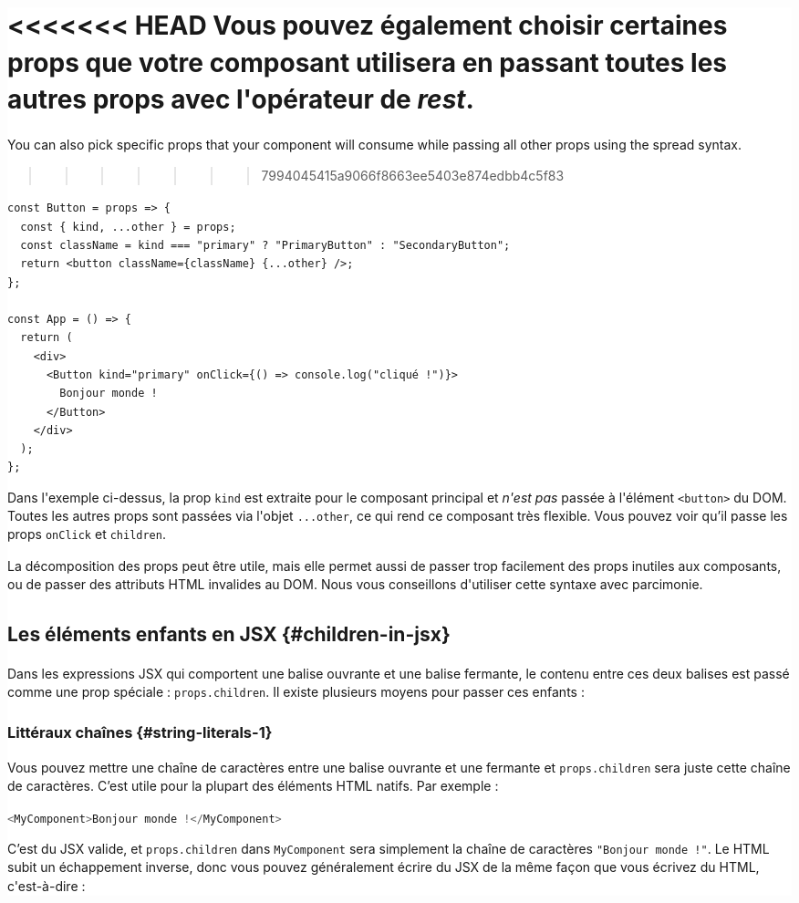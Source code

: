 <<<<<<< HEAD
Vous pouvez également choisir certaines props que votre composant utilisera en passant toutes les autres props avec l'opérateur de *rest*.
=======
You can also pick specific props that your component will consume while passing all other props using the spread syntax.
>>>>>>> 7994045415a9066f8663ee5403e874edbb4c5f83

```js{2}
const Button = props => {
  const { kind, ...other } = props;
  const className = kind === "primary" ? "PrimaryButton" : "SecondaryButton";
  return <button className={className} {...other} />;
};

const App = () => {
  return (
    <div>
      <Button kind="primary" onClick={() => console.log("cliqué !")}>
        Bonjour monde !
      </Button>
    </div>
  );
};
```

Dans l'exemple ci-dessus, la prop `kind` est extraite pour le composant principal et *n'est pas* passée à l'élément `<button>` du DOM.
Toutes les autres props sont passées via l'objet `...other`, ce qui rend ce composant très flexible. Vous pouvez voir qu’il passe les props `onClick` et `children`.

La décomposition des props peut être utile, mais elle permet aussi de passer trop facilement des props inutiles aux composants, ou de passer des attributs HTML invalides au DOM. Nous vous conseillons d'utiliser cette syntaxe avec parcimonie.

## Les éléments enfants en JSX {#children-in-jsx}

Dans les expressions JSX qui comportent une balise ouvrante et une balise fermante, le contenu entre ces deux balises est passé comme une prop spéciale : `props.children`. Il existe plusieurs moyens pour passer ces enfants :

### Littéraux chaînes {#string-literals-1}

Vous pouvez mettre une chaîne de caractères entre une balise ouvrante et une fermante et `props.children` sera juste cette chaîne de caractères. C’est utile pour la plupart des éléments HTML natifs. Par exemple :

```js
<MyComponent>Bonjour monde !</MyComponent>
```

C’est du JSX valide, et `props.children` dans `MyComponent` sera simplement la chaîne de caractères `"Bonjour monde !"`. Le HTML subit un échappement inverse, donc vous pouvez généralement écrire du JSX de la même façon que vous écrivez du HTML, c'est-à-dire :
